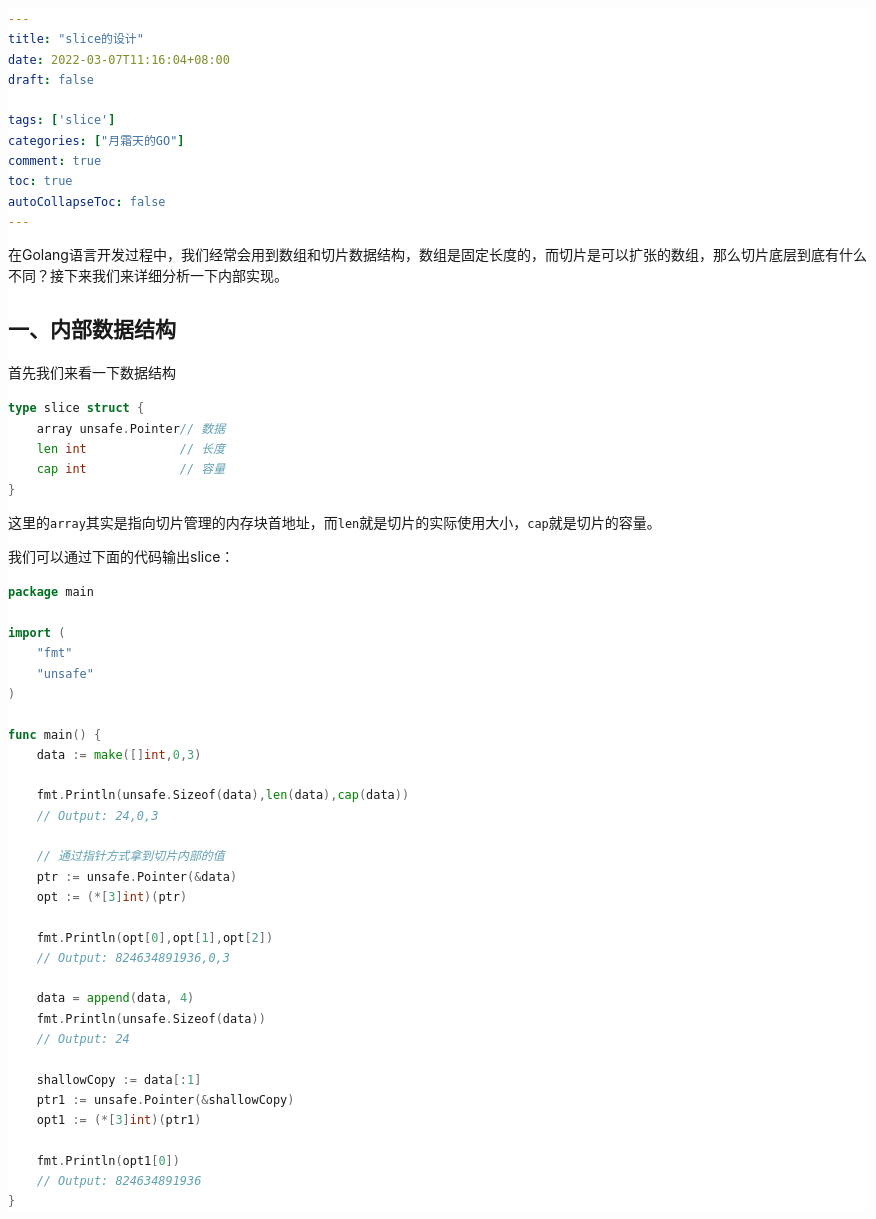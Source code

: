 ```yaml
---
title: "slice的设计"
date: 2022-03-07T11:16:04+08:00
draft: false

tags: ['slice']
categories: ["月霜天的GO"]
comment: true
toc: true
autoCollapseToc: false
---
```


在Golang语言开发过程中，我们经常会用到数组和切片数据结构，数组是固定长度的，而切片是可以扩张的数组，那么切片底层到底有什么不同？接下来我们来详细分析一下内部实现。

## 一、内部数据结构

首先我们来看一下数据结构

```go
type slice struct {
    array unsafe.Pointer// 数据
    len int             // 长度
    cap int             // 容量
}
```
这里的`array`其实是指向切片管理的内存块首地址，而`len`就是切片的实际使用大小，`cap`就是切片的容量。



我们可以通过下面的代码输出slice：

```go
package main

import (
	"fmt"
	"unsafe"
)

func main() {
	data := make([]int,0,3)

	fmt.Println(unsafe.Sizeof(data),len(data),cap(data))
	// Output: 24,0,3

	// 通过指针方式拿到切片内部的值
	ptr := unsafe.Pointer(&data)
	opt := (*[3]int)(ptr)

	fmt.Println(opt[0],opt[1],opt[2])
	// Output: 824634891936,0,3

	data = append(data, 4)
	fmt.Println(unsafe.Sizeof(data))
	// Output: 24

	shallowCopy := data[:1]
	ptr1 := unsafe.Pointer(&shallowCopy)
	opt1 := (*[3]int)(ptr1)

	fmt.Println(opt1[0])
	// Output: 824634891936
}
```
